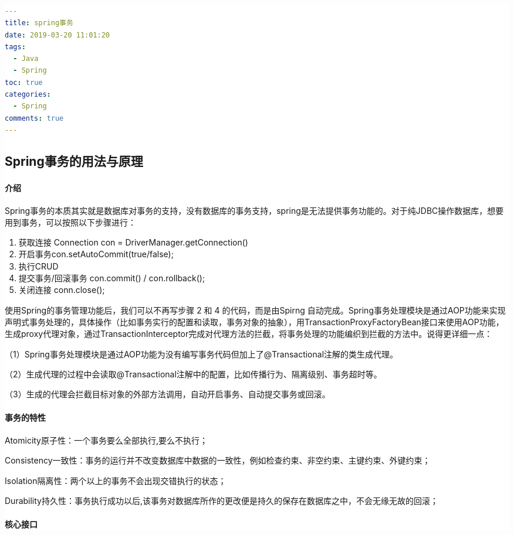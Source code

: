 ```yaml
---
title: spring事务
date: 2019-03-20 11:01:20
tags:
  - Java
  - Spring
toc: true
categories:
  - Spring
comments: true
---
```




## Spring事务的用法与原理

#### 介绍

Spring事务的本质其实就是数据库对事务的支持，没有数据库的事务支持，spring是无法提供事务功能的。对于纯JDBC操作数据库，想要用到事务，可以按照以下步骤进行：

1. 获取连接 Connection con = DriverManager.getConnection()
2. 开启事务con.setAutoCommit(true/false);
3. 执行CRUD
4. 提交事务/回滚事务 con.commit() / con.rollback();
5. 关闭连接 conn.close();

使用Spring的事务管理功能后，我们可以不再写步骤 2 和 4 的代码，而是由Spirng 自动完成。Spring事务处理模块是通过AOP功能来实现声明式事务处理的，具体操作（比如事务实行的配置和读取，事务对象的抽象），用TransactionProxyFactoryBean接口来使用AOP功能，生成proxy代理对象，通过TransactionInterceptor完成对代理方法的拦截，将事务处理的功能编织到拦截的方法中。说得更详细一点：

（1）Spring事务处理模块是通过AOP功能为没有编写事务代码但加上了@Transactional注解的类生成代理。

（2）生成代理的过程中会读取@Transactional注解中的配置，比如传播行为、隔离级别、事务超时等。

（3）生成的代理会拦截目标对象的外部方法调用，自动开启事务、自动提交事务或回滚。

#### 事务的特性

Atomicity原子性：一个事务要么全部执行,要么不执行；

Consistency一致性：事务的运行并不改变数据库中数据的一致性，例如检查约束、非空约束、主键约束、外键约束；

Isolation隔离性：两个以上的事务不会出现交错执行的状态；

Durability持久性：事务执行成功以后,该事务对数据库所作的更改便是持久的保存在数据库之中，不会无缘无故的回滚；

#### 核心接口
